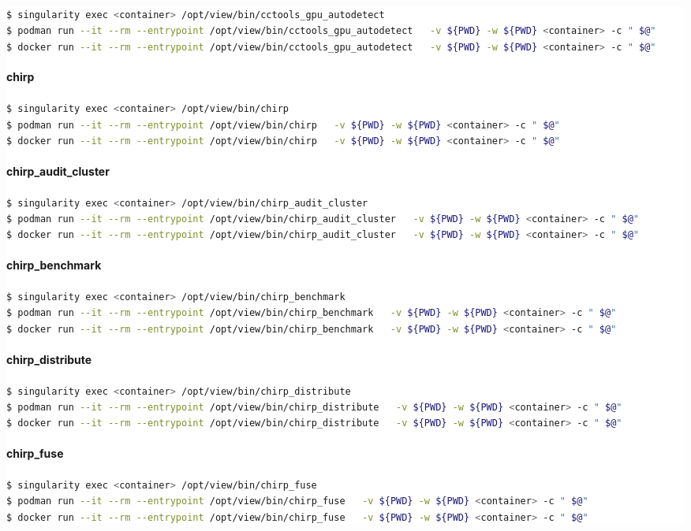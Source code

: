 ```bash
$ singularity exec <container> /opt/view/bin/cctools_gpu_autodetect
$ podman run --it --rm --entrypoint /opt/view/bin/cctools_gpu_autodetect   -v ${PWD} -w ${PWD} <container> -c " $@"
$ docker run --it --rm --entrypoint /opt/view/bin/cctools_gpu_autodetect   -v ${PWD} -w ${PWD} <container> -c " $@"
```


#### chirp

```bash
$ singularity exec <container> /opt/view/bin/chirp
$ podman run --it --rm --entrypoint /opt/view/bin/chirp   -v ${PWD} -w ${PWD} <container> -c " $@"
$ docker run --it --rm --entrypoint /opt/view/bin/chirp   -v ${PWD} -w ${PWD} <container> -c " $@"
```


#### chirp_audit_cluster

```bash
$ singularity exec <container> /opt/view/bin/chirp_audit_cluster
$ podman run --it --rm --entrypoint /opt/view/bin/chirp_audit_cluster   -v ${PWD} -w ${PWD} <container> -c " $@"
$ docker run --it --rm --entrypoint /opt/view/bin/chirp_audit_cluster   -v ${PWD} -w ${PWD} <container> -c " $@"
```


#### chirp_benchmark

```bash
$ singularity exec <container> /opt/view/bin/chirp_benchmark
$ podman run --it --rm --entrypoint /opt/view/bin/chirp_benchmark   -v ${PWD} -w ${PWD} <container> -c " $@"
$ docker run --it --rm --entrypoint /opt/view/bin/chirp_benchmark   -v ${PWD} -w ${PWD} <container> -c " $@"
```


#### chirp_distribute

```bash
$ singularity exec <container> /opt/view/bin/chirp_distribute
$ podman run --it --rm --entrypoint /opt/view/bin/chirp_distribute   -v ${PWD} -w ${PWD} <container> -c " $@"
$ docker run --it --rm --entrypoint /opt/view/bin/chirp_distribute   -v ${PWD} -w ${PWD} <container> -c " $@"
```


#### chirp_fuse

```bash
$ singularity exec <container> /opt/view/bin/chirp_fuse
$ podman run --it --rm --entrypoint /opt/view/bin/chirp_fuse   -v ${PWD} -w ${PWD} <container> -c " $@"
$ docker run --it --rm --entrypoint /opt/view/bin/chirp_fuse   -v ${PWD} -w ${PWD} <container> -c " $@"
```
